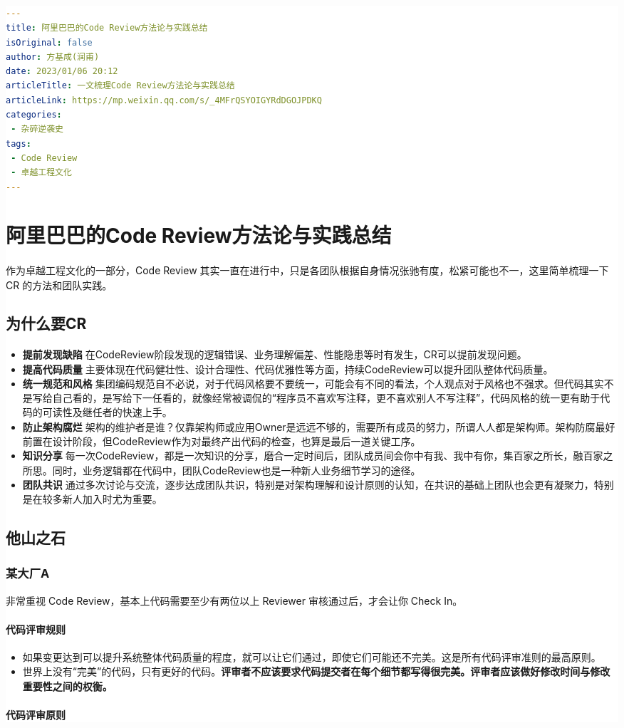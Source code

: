 ```yaml
---
title: 阿里巴巴的Code Review方法论与实践总结
isOriginal: false
author: 方基成(润甫)
date: 2023/01/06 20:12
articleTitle: 一文梳理Code Review方法论与实践总结 
articleLink: https://mp.weixin.qq.com/s/_4MFrQSYOIGYRdDGOJPDKQ
categories:
 - 杂碎逆袭史
tags:
 - Code Review
 - 卓越工程文化
---
```


# 阿里巴巴的Code Review方法论与实践总结

作为卓越工程文化的一部分，Code Review 其实一直在进行中，只是各团队根据自身情况张驰有度，松紧可能也不一，这里简单梳理一下 CR 的方法和团队实践。



## 为什么要CR

- **提前发现缺陷**
  在CodeReview阶段发现的逻辑错误、业务理解偏差、性能隐患等时有发生，CR可以提前发现问题。
- **提高代码质量**
  主要体现在代码健壮性、设计合理性、代码优雅性等方面，持续CodeReview可以提升团队整体代码质量。
- **统一规范和风格**
  集团编码规范自不必说，对于代码风格要不要统一，可能会有不同的看法，个人观点对于风格也不强求。但代码其实不是写给自己看的，是写给下一任看的，就像经常被调侃的“程序员不喜欢写注释，更不喜欢别人不写注释”，代码风格的统一更有助于代码的可读性及继任者的快速上手。
- **防止架构腐烂**
  架构的维护者是谁？仅靠架构师或应用Owner是远远不够的，需要所有成员的努力，所谓人人都是架构师。架构防腐最好前置在设计阶段，但CodeReview作为对最终产出代码的检查，也算是最后一道关键工序。
- **知识分享**
  每一次CodeReview，都是一次知识的分享，磨合一定时间后，团队成员间会你中有我、我中有你，集百家之所长，融百家之所思。同时，业务逻辑都在代码中，团队CodeReview也是一种新人业务细节学习的途径。
- **团队共识**
  通过多次讨论与交流，逐步达成团队共识，特别是对架构理解和设计原则的认知，在共识的基础上团队也会更有凝聚力，特别是在较多新人加入时尤为重要。

## 他山之石

### 某大厂A

非常重视 Code Review，基本上代码需要至少有两位以上 Reviewer 审核通过后，才会让你 Check In。

#### 代码评审规则

- 如果变更达到可以提升系统整体代码质量的程度，就可以让它们通过，即使它们可能还不完美。这是所有代码评审准则的最高原则。
- 世界上没有“完美”的代码，只有更好的代码。**评审者不应该要求代码提交者在每个细节都写得很完美。评审者应该做好修改时间与修改重要性之间的权衡。**

#### 代码评审原则
